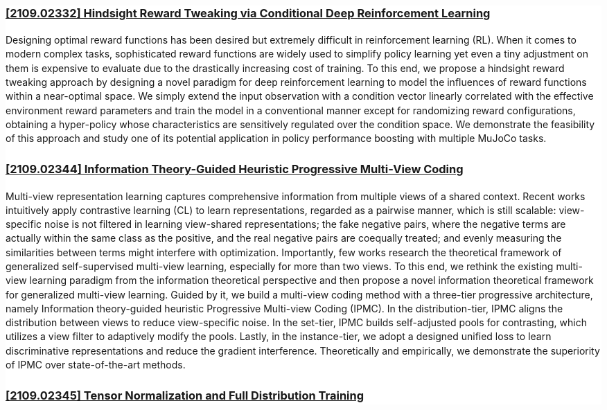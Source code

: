     

### [[2109.02332] Hindsight Reward Tweaking via Conditional Deep Reinforcement Learning](http://arxiv.org/abs/2109.02332)


  Designing optimal reward functions has been desired but extremely difficult
in reinforcement learning (RL). When it comes to modern complex tasks,
sophisticated reward functions are widely used to simplify policy learning yet
even a tiny adjustment on them is expensive to evaluate due to the drastically
increasing cost of training. To this end, we propose a hindsight reward
tweaking approach by designing a novel paradigm for deep reinforcement learning
to model the influences of reward functions within a near-optimal space. We
simply extend the input observation with a condition vector linearly correlated
with the effective environment reward parameters and train the model in a
conventional manner except for randomizing reward configurations, obtaining a
hyper-policy whose characteristics are sensitively regulated over the condition
space. We demonstrate the feasibility of this approach and study one of its
potential application in policy performance boosting with multiple MuJoCo
tasks.

    

### [[2109.02344] Information Theory-Guided Heuristic Progressive Multi-View Coding](http://arxiv.org/abs/2109.02344)


  Multi-view representation learning captures comprehensive information from
multiple views of a shared context. Recent works intuitively apply contrastive
learning (CL) to learn representations, regarded as a pairwise manner, which is
still scalable: view-specific noise is not filtered in learning view-shared
representations; the fake negative pairs, where the negative terms are actually
within the same class as the positive, and the real negative pairs are
coequally treated; and evenly measuring the similarities between terms might
interfere with optimization. Importantly, few works research the theoretical
framework of generalized self-supervised multi-view learning, especially for
more than two views. To this end, we rethink the existing multi-view learning
paradigm from the information theoretical perspective and then propose a novel
information theoretical framework for generalized multi-view learning. Guided
by it, we build a multi-view coding method with a three-tier progressive
architecture, namely Information theory-guided heuristic Progressive Multi-view
Coding (IPMC). In the distribution-tier, IPMC aligns the distribution between
views to reduce view-specific noise. In the set-tier, IPMC builds self-adjusted
pools for contrasting, which utilizes a view filter to adaptively modify the
pools. Lastly, in the instance-tier, we adopt a designed unified loss to learn
discriminative representations and reduce the gradient interference.
Theoretically and empirically, we demonstrate the superiority of IPMC over
state-of-the-art methods.

    

### [[2109.02345] Tensor Normalization and Full Distribution Training](http://arxiv.org/abs/2109.02345)
